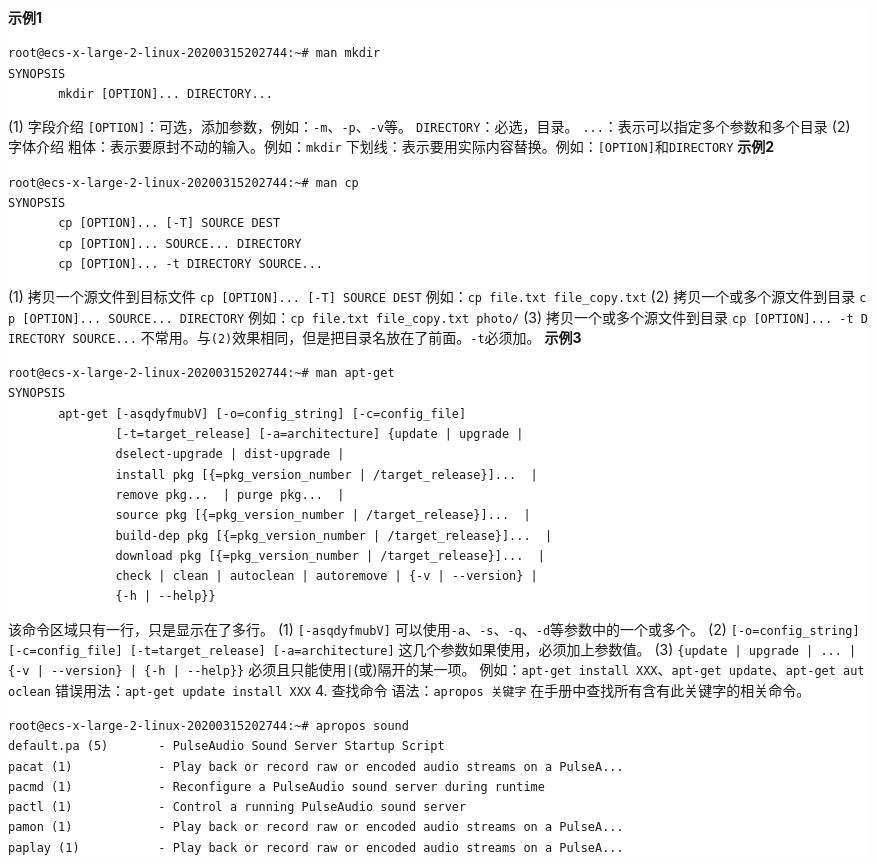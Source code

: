 **示例1**
```shell
root@ecs-x-large-2-linux-20200315202744:~# man mkdir
SYNOPSIS
       mkdir [OPTION]... DIRECTORY...
```
(1) 字段介绍
`[OPTION]`：可选，添加参数，例如：`-m`、`-p`、`-v`等。
`DIRECTORY`：必选，目录。
`...`：表示可以指定多个参数和多个目录
(2) 字体介绍
粗体：表示要原封不动的输入。例如：`mkdir`
下划线：表示要用实际内容替换。例如：`[OPTION]`和`DIRECTORY`
**示例2**
```shell
root@ecs-x-large-2-linux-20200315202744:~# man cp
SYNOPSIS
       cp [OPTION]... [-T] SOURCE DEST
       cp [OPTION]... SOURCE... DIRECTORY
       cp [OPTION]... -t DIRECTORY SOURCE...
```
(1) 拷贝一个源文件到目标文件
`cp [OPTION]... [-T] SOURCE DEST`
例如：`cp file.txt file_copy.txt`
(2) 拷贝一个或多个源文件到目录
`cp [OPTION]... SOURCE... DIRECTORY`
例如：`cp file.txt file_copy.txt photo/`
(3) 拷贝一个或多个源文件到目录
`cp [OPTION]... -t DIRECTORY SOURCE...`
不常用。与`(2)`效果相同，但是把目录名放在了前面。`-t`必须加。
**示例3**
```shell
root@ecs-x-large-2-linux-20200315202744:~# man apt-get
SYNOPSIS
       apt-get [-asqdyfmubV] [-o=config_string] [-c=config_file]
               [-t=target_release] [-a=architecture] {update | upgrade |
               dselect-upgrade | dist-upgrade |
               install pkg [{=pkg_version_number | /target_release}]...  |
               remove pkg...  | purge pkg...  |
               source pkg [{=pkg_version_number | /target_release}]...  |
               build-dep pkg [{=pkg_version_number | /target_release}]...  |
               download pkg [{=pkg_version_number | /target_release}]...  |
               check | clean | autoclean | autoremove | {-v | --version} |
               {-h | --help}}
```
该命令区域只有一行，只是显示在了多行。
(1) `[-asqdyfmubV]`
可以使用`-a`、`-s`、`-q`、`-d`等参数中的一个或多个。
(2) `[-o=config_string] [-c=config_file] [-t=target_release] [-a=architecture]`
这几个参数如果使用，必须加上参数值。
(3)  `{update | upgrade | ... | {-v | --version} | {-h | --help}}`
必须且只能使用`|`(或)隔开的某一项。
例如：`apt-get install XXX`、`apt-get update`、`apt-get autoclean`
错误用法：`apt-get update install XXX`
4. 查找命令
语法：`apropos 关键字`
在手册中查找所有含有此关键字的相关命令。
```shell
root@ecs-x-large-2-linux-20200315202744:~# apropos sound
default.pa (5)       - PulseAudio Sound Server Startup Script
pacat (1)            - Play back or record raw or encoded audio streams on a PulseA...
pacmd (1)            - Reconfigure a PulseAudio sound server during runtime
pactl (1)            - Control a running PulseAudio sound server
pamon (1)            - Play back or record raw or encoded audio streams on a PulseA...
paplay (1)           - Play back or record raw or encoded audio streams on a PulseA...
```